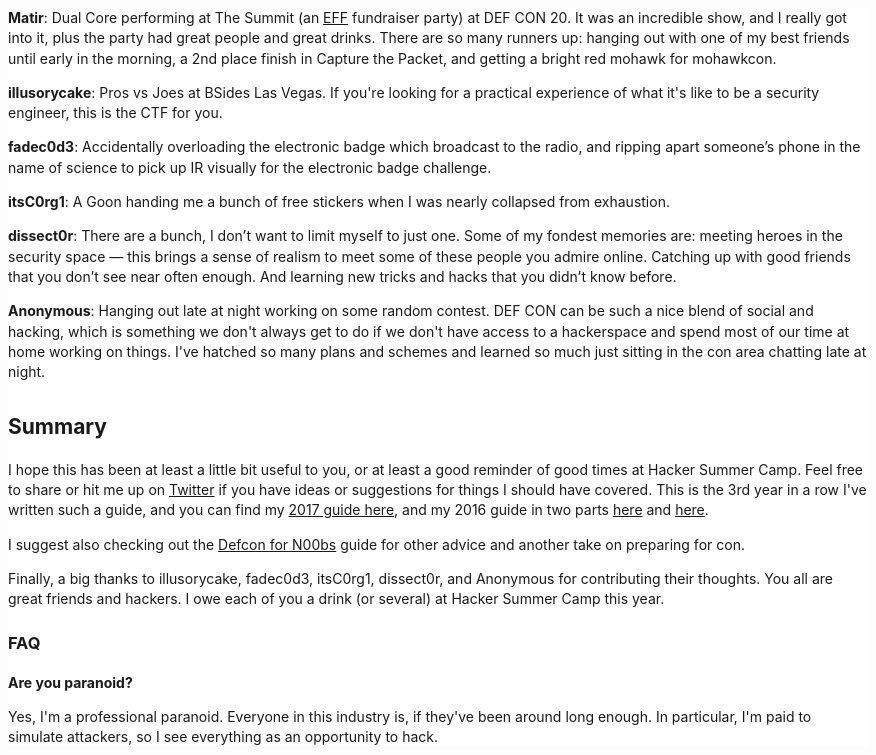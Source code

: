 **Matir**: Dual Core performing at The Summit (an [EFF](https://www.eff.org)
fundraiser party) at DEF CON 20.  It was an incredible show, and I really got
into it, plus the party had great people and great drinks.  There are so many
runners up: hanging out with one of my best friends until early in the morning,
a 2nd place finish in Capture the Packet, and getting a bright red mohawk for
mohawkcon.

**illusorycake**: Pros vs Joes at BSides Las Vegas. If you're looking for a
practical experience of what it's like to be a security engineer, this is the
CTF for you.

**fadec0d3**: Accidentally overloading the electronic badge which broadcast to
the radio, and ripping apart someone’s phone in the name of science to pick up
IR visually for the electronic badge challenge.

**itsC0rg1**: A Goon handing me a bunch of free stickers when I was nearly
collapsed from exhaustion.

**dissect0r**: There are a bunch, I don’t want to limit myself to just one.
Some of my fondest memories are: meeting heroes in the security space — this
brings a sense of realism to meet some of these people you admire online.
Catching up with good friends that you don’t see near often enough.  And
learning new tricks and hacks that you didn’t know before.

**Anonymous**: Hanging out late at night working on some random contest. DEF CON
can be such a nice blend of social and hacking, which is something we don't
always get to do if we don't have access to a hackerspace and spend most of our
time at home working on things. I've hatched so many plans and schemes and
learned so much just sitting in the con area chatting late at night.

## Summary ##

I hope this has been at least a little bit useful to you, or at least a good
reminder of good times at Hacker Summer Camp.  Feel free to share or hit me up
on [Twitter](https://twitter.com/matir) if you have ideas or suggestions for
things I should have covered.  This is the 3rd year in a row I've written such a
guide, and you can find my [2017 guide
here](/2017/07/18/hacker-summer-camp-2017-planning-guide.html), and my 2016
guide in two parts [here](/2016/02/18/hacker-summer-camp-planning-guide.html)
and [here](/2016/07/08/hacker-summer-camp-planning-guide-part-ii.html).

I suggest also checking out the [Defcon for
N00bs](https://github.com/hacking-and-coffee/defcon-for-n00bs) guide for other
advice and another take on preparing for con.

Finally, a big thanks to illusorycake, fadec0d3, itsC0rg1, dissect0r, and
Anonymous for contributing their thoughts.  You all are great friends and
hackers.  I owe each of you a drink (or several) at Hacker Summer Camp this
year.

### FAQ ###

**Are you paranoid?**

Yes, I'm a professional paranoid.  Everyone in this industry is, if they've been
around long enough.  In particular, I'm paid to simulate attackers, so I see
everything as an opportunity to hack.
